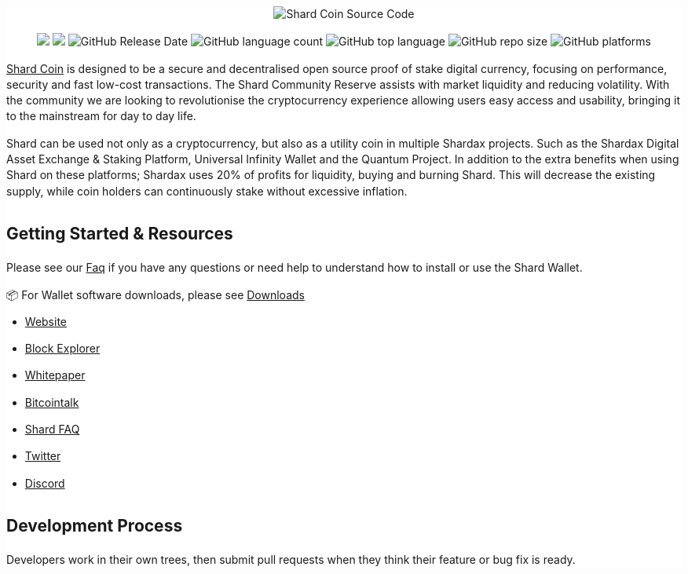 
<p align="center"><img src="https://github.com/ShardcoinRepo/shard/blob/master/doc/header.png?raw=true" alt="Shard Coin Source Code"></p>
<p align="center">
  <img src="https://img.shields.io/badge/version-2.0.0.0-yellow.svg">
  <img src="https://img.shields.io/badge/license-MIT-blue.svg">
  <img alt="GitHub Release Date" src="https://img.shields.io/github/release-date/Shardcoinrepo/shard.svg?color=green">
  <img alt="GitHub language count" src="https://img.shields.io/github/languages/count/shardcoinrepo/shard.svg">
  <img alt="GitHub top language" src="https://img.shields.io/github/languages/top/shardcoinrepo/shard.svg?color=orange">
  <img alt="GitHub repo size" src="https://img.shields.io/github/repo-size/shardcoinrepo/shard.svg?color=dargreen">
  <img alt="GitHub platforms" src="https://img.shields.io/badge/platform-windows%20%7C%20macos%20%7C%20linux-lightgrey.svg">
</p>



[Shard Coin][website-url] is designed to be a secure and decentralised open source proof of stake digital currency, focusing on performance, security and fast low-cost transactions. The Shard Community Reserve assists with market liquidity and reducing volatility. With the community we are looking to revolutionise the cryptocurrency experience allowing users easy access and usability, bringing it to the mainstream for day to day life.

Shard can be used not only as a cryptocurrency, but also as a utility coin in multiple Shardax projects. Such as the Shardax Digital Asset Exchange & Staking Platform, Universal Infinity Wallet and the Quantum Project. In addition to the extra benefits when using Shard on these platforms; Shardax uses 20% of profits for liquidity, buying and burning Shard. This will decrease the existing supply, while coin holders can continuously stake without excessive inflation.


## Getting Started & Resources

Please see our [Faq](https://help.shardcoin.io/) if you have any questions or need help to understand how to install or use the Shard Wallet.

:package: For Wallet software downloads, please see [Downloads](https://shardcoin.io/wallets)

* [Website](https://shardcoin.io/)

* [Block Explorer](https://explorer.shardcoin.io/)

* [Whitepaper](https://shardcoin.io/docs/whitepaper.pdf)

* [Bitcointalk](https://bitcointalk.org/index.php?topic=2965061.0)

* [Shard FAQ](https://help.shardcoin.io/)

* [Twitter](https://twitter.com/shardcoin)

* [Discord](https://discord.gg/ZnjfuAB)


## Development Process

Developers work in their own trees, then submit pull requests when
they think their feature or bug fix is ready.


[website-url]: https://shardcoin.io/
[issues-url]: https://github.com/ShardcoinRepo/Shard/issues